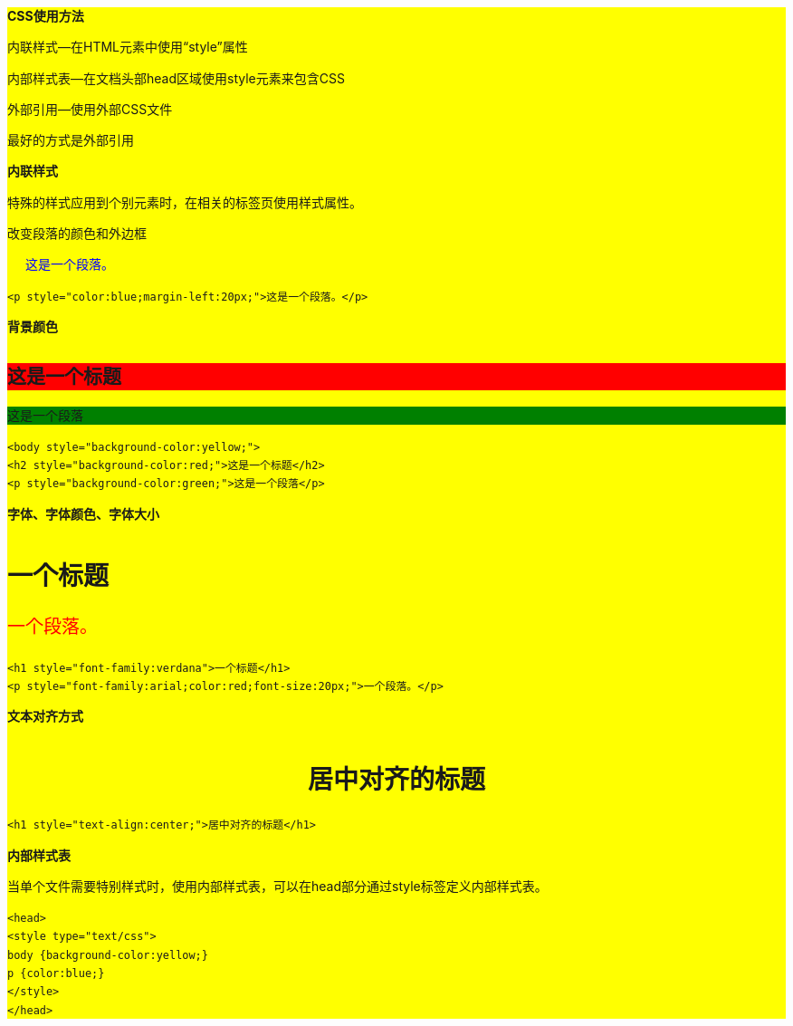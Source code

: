 **CSS使用方法**

内联样式—在HTML元素中使用“style”属性

内部样式表—在文档头部head区域使用style元素来包含CSS

外部引用—使用外部CSS文件

最好的方式是外部引用

**内联样式**

特殊的样式应用到个别元素时，在相关的标签页使用样式属性。

改变段落的颜色和外边框

<p style="color:blue;margin-left:20px;">这是一个段落。</p>

```
<p style="color:blue;margin-left:20px;">这是一个段落。</p>
```

**背景颜色**

<body style="background-color:yellow;">

<h2 style="background-color:red;">这是一个标题</h2>

<p style="background-color:green;">这是一个段落</p>

```
<body style="background-color:yellow;">
<h2 style="background-color:red;">这是一个标题</h2>
<p style="background-color:green;">这是一个段落</p>
```

**字体、字体颜色、字体大小**

<h1 style="font-family:verdana">一个标题</h1>
<p style="font-family:arial;color:red;font-size:20px;">一个段落。</p>

```
<h1 style="font-family:verdana">一个标题</h1>
<p style="font-family:arial;color:red;font-size:20px;">一个段落。</p>
```

**文本对齐方式**

<h1 style="text-align:center;">居中对齐的标题</h1>

```
<h1 style="text-align:center;">居中对齐的标题</h1>
```

**内部样式表**

当单个文件需要特别样式时，使用内部样式表，可以在head部分通过style标签定义内部样式表。

```
<head>
<style type="text/css">
body {background-color:yellow;}
p {color:blue;}
</style>
</head>
```
